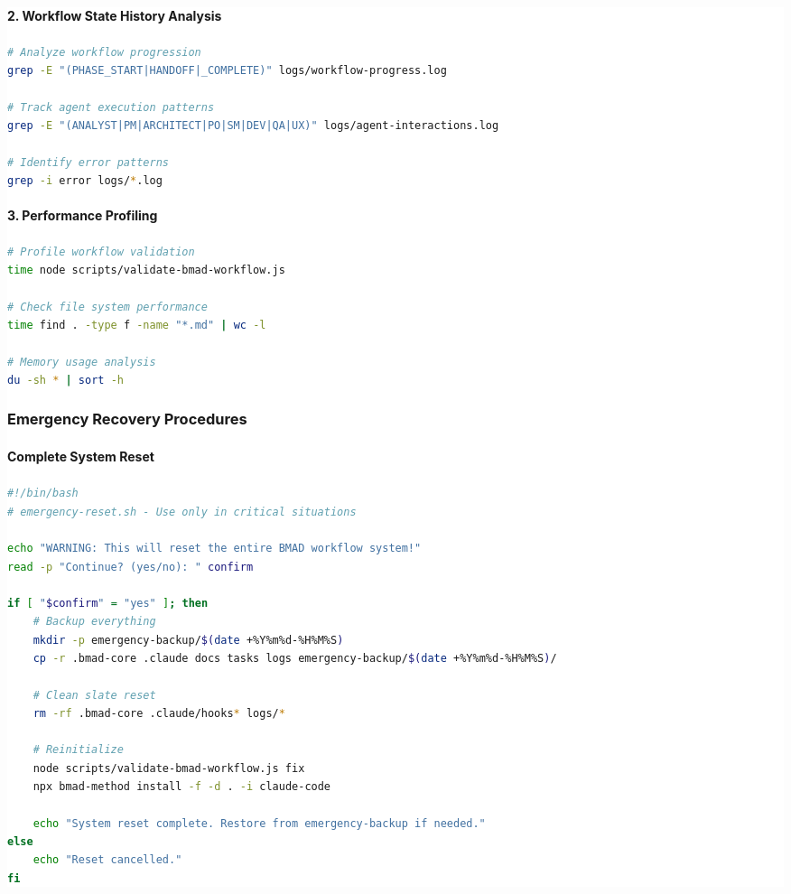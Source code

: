 #### 2. Workflow State History Analysis
```bash
# Analyze workflow progression
grep -E "(PHASE_START|HANDOFF|_COMPLETE)" logs/workflow-progress.log

# Track agent execution patterns
grep -E "(ANALYST|PM|ARCHITECT|PO|SM|DEV|QA|UX)" logs/agent-interactions.log

# Identify error patterns
grep -i error logs/*.log
```

#### 3. Performance Profiling
```bash
# Profile workflow validation
time node scripts/validate-bmad-workflow.js

# Check file system performance
time find . -type f -name "*.md" | wc -l

# Memory usage analysis
du -sh * | sort -h
```

### Emergency Recovery Procedures

#### Complete System Reset
```bash
#!/bin/bash
# emergency-reset.sh - Use only in critical situations

echo "WARNING: This will reset the entire BMAD workflow system!"
read -p "Continue? (yes/no): " confirm

if [ "$confirm" = "yes" ]; then
    # Backup everything
    mkdir -p emergency-backup/$(date +%Y%m%d-%H%M%S)
    cp -r .bmad-core .claude docs tasks logs emergency-backup/$(date +%Y%m%d-%H%M%S)/
    
    # Clean slate reset
    rm -rf .bmad-core .claude/hooks* logs/*
    
    # Reinitialize
    node scripts/validate-bmad-workflow.js fix
    npx bmad-method install -f -d . -i claude-code
    
    echo "System reset complete. Restore from emergency-backup if needed."
else
    echo "Reset cancelled."
fi
```
